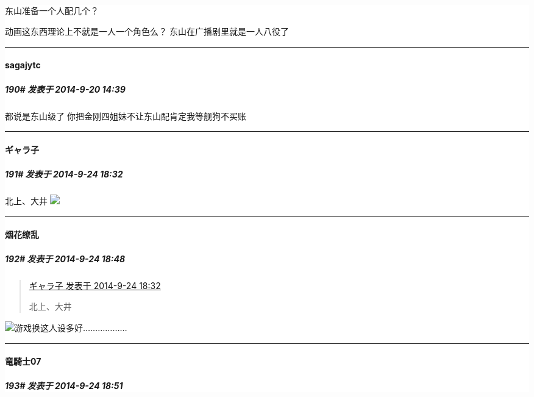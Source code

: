 东山准备一个人配几个？


动画这东西理论上不就是一人一个角色么？</blockquote>
东山在广播剧里就是一人八役了







*****

####  sagajytc  
##### 190#       发表于 2014-9-20 14:39




都说是东山级了 你把金刚四姐妹不让东山配肯定我等舰狗不买账







*****

####  ギャラ子  
##### 191#       发表于 2014-9-24 18:32




北上、大井
<img src="http://ww4.sinaimg.cn/large/eccb88edgw1eknqjj3ogzj20mq0zkgqc.jpg" referrerpolicy="no-referrer">







*****

####  烟花缭乱  
##### 192#       发表于 2014-9-24 18:48



<blockquote><a href="httphttps://bbs.saraba1st.com/2b/forum.php?mod=redirect&amp;goto=findpost&amp;pid=26726347&amp;ptid=1009008" target="_blank">ギャラ子 发表于 2014-9-24 18:32</a>

北上、大井</blockquote>
<img src="https://static.saraba1st.com/image/smiley/face/30.gif" referrerpolicy="no-referrer">游戏换这人设多好………………







*****

####  竜騎士07  
##### 193#       发表于 2014-9-24 18:51
